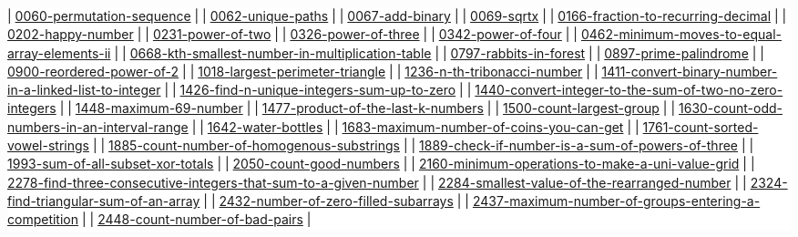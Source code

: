 | [0060-permutation-sequence](https://github.com/BasavarajBankolli/Leetcode/tree/master/0060-permutation-sequence) |
| [0062-unique-paths](https://github.com/BasavarajBankolli/Leetcode/tree/master/0062-unique-paths) |
| [0067-add-binary](https://github.com/BasavarajBankolli/Leetcode/tree/master/0067-add-binary) |
| [0069-sqrtx](https://github.com/BasavarajBankolli/Leetcode/tree/master/0069-sqrtx) |
| [0166-fraction-to-recurring-decimal](https://github.com/BasavarajBankolli/Leetcode/tree/master/0166-fraction-to-recurring-decimal) |
| [0202-happy-number](https://github.com/BasavarajBankolli/Leetcode/tree/master/0202-happy-number) |
| [0231-power-of-two](https://github.com/BasavarajBankolli/Leetcode/tree/master/0231-power-of-two) |
| [0326-power-of-three](https://github.com/BasavarajBankolli/Leetcode/tree/master/0326-power-of-three) |
| [0342-power-of-four](https://github.com/BasavarajBankolli/Leetcode/tree/master/0342-power-of-four) |
| [0462-minimum-moves-to-equal-array-elements-ii](https://github.com/BasavarajBankolli/Leetcode/tree/master/0462-minimum-moves-to-equal-array-elements-ii) |
| [0668-kth-smallest-number-in-multiplication-table](https://github.com/BasavarajBankolli/Leetcode/tree/master/0668-kth-smallest-number-in-multiplication-table) |
| [0797-rabbits-in-forest](https://github.com/BasavarajBankolli/Leetcode/tree/master/0797-rabbits-in-forest) |
| [0897-prime-palindrome](https://github.com/BasavarajBankolli/Leetcode/tree/master/0897-prime-palindrome) |
| [0900-reordered-power-of-2](https://github.com/BasavarajBankolli/Leetcode/tree/master/0900-reordered-power-of-2) |
| [1018-largest-perimeter-triangle](https://github.com/BasavarajBankolli/Leetcode/tree/master/1018-largest-perimeter-triangle) |
| [1236-n-th-tribonacci-number](https://github.com/BasavarajBankolli/Leetcode/tree/master/1236-n-th-tribonacci-number) |
| [1411-convert-binary-number-in-a-linked-list-to-integer](https://github.com/BasavarajBankolli/Leetcode/tree/master/1411-convert-binary-number-in-a-linked-list-to-integer) |
| [1426-find-n-unique-integers-sum-up-to-zero](https://github.com/BasavarajBankolli/Leetcode/tree/master/1426-find-n-unique-integers-sum-up-to-zero) |
| [1440-convert-integer-to-the-sum-of-two-no-zero-integers](https://github.com/BasavarajBankolli/Leetcode/tree/master/1440-convert-integer-to-the-sum-of-two-no-zero-integers) |
| [1448-maximum-69-number](https://github.com/BasavarajBankolli/Leetcode/tree/master/1448-maximum-69-number) |
| [1477-product-of-the-last-k-numbers](https://github.com/BasavarajBankolli/Leetcode/tree/master/1477-product-of-the-last-k-numbers) |
| [1500-count-largest-group](https://github.com/BasavarajBankolli/Leetcode/tree/master/1500-count-largest-group) |
| [1630-count-odd-numbers-in-an-interval-range](https://github.com/BasavarajBankolli/Leetcode/tree/master/1630-count-odd-numbers-in-an-interval-range) |
| [1642-water-bottles](https://github.com/BasavarajBankolli/Leetcode/tree/master/1642-water-bottles) |
| [1683-maximum-number-of-coins-you-can-get](https://github.com/BasavarajBankolli/Leetcode/tree/master/1683-maximum-number-of-coins-you-can-get) |
| [1761-count-sorted-vowel-strings](https://github.com/BasavarajBankolli/Leetcode/tree/master/1761-count-sorted-vowel-strings) |
| [1885-count-number-of-homogenous-substrings](https://github.com/BasavarajBankolli/Leetcode/tree/master/1885-count-number-of-homogenous-substrings) |
| [1889-check-if-number-is-a-sum-of-powers-of-three](https://github.com/BasavarajBankolli/Leetcode/tree/master/1889-check-if-number-is-a-sum-of-powers-of-three) |
| [1993-sum-of-all-subset-xor-totals](https://github.com/BasavarajBankolli/Leetcode/tree/master/1993-sum-of-all-subset-xor-totals) |
| [2050-count-good-numbers](https://github.com/BasavarajBankolli/Leetcode/tree/master/2050-count-good-numbers) |
| [2160-minimum-operations-to-make-a-uni-value-grid](https://github.com/BasavarajBankolli/Leetcode/tree/master/2160-minimum-operations-to-make-a-uni-value-grid) |
| [2278-find-three-consecutive-integers-that-sum-to-a-given-number](https://github.com/BasavarajBankolli/Leetcode/tree/master/2278-find-three-consecutive-integers-that-sum-to-a-given-number) |
| [2284-smallest-value-of-the-rearranged-number](https://github.com/BasavarajBankolli/Leetcode/tree/master/2284-smallest-value-of-the-rearranged-number) |
| [2324-find-triangular-sum-of-an-array](https://github.com/BasavarajBankolli/Leetcode/tree/master/2324-find-triangular-sum-of-an-array) |
| [2432-number-of-zero-filled-subarrays](https://github.com/BasavarajBankolli/Leetcode/tree/master/2432-number-of-zero-filled-subarrays) |
| [2437-maximum-number-of-groups-entering-a-competition](https://github.com/BasavarajBankolli/Leetcode/tree/master/2437-maximum-number-of-groups-entering-a-competition) |
| [2448-count-number-of-bad-pairs](https://github.com/BasavarajBankolli/Leetcode/tree/master/2448-count-number-of-bad-pairs) |
